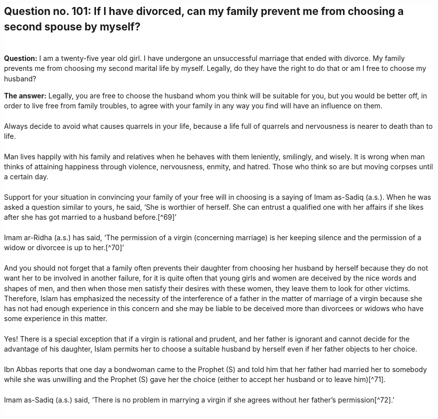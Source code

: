 
Question no. 101: If I have divorced, can my family prevent me from choosing a second spouse by myself?
-------------------------------------------------------------------------------------------------------

   
**Question:** I am a twenty-five year old girl. I have undergone an
unsuccessful marriage that ended with divorce. My family prevents me
from choosing my second marital life by myself. Legally, do they have
the right to do that or am I free to choose my husband?

**The answer:** Legally, you are free to choose the husband whom you
think will be suitable for you, but you would be better off, in order to
live free from family troubles, to agree with your family in any way you
find will have an influence on them.  
    
 Always decide to avoid what causes quarrels in your life, because a
life full of quarrels and nervousness is nearer to death than to life.  
    
 Man lives happily with his family and relatives when he behaves with
them leniently, smilingly, and wisely. It is wrong when man thinks of
attaining happiness through violence, nervousness, enmity, and hatred.
Those who think so are but moving corpses until a certain day.  
    
 Support for your situation in convincing your family of your free will
in choosing is a saying of Imam as-Sadiq (a.s.). When he was asked a
question similar to yours, he said, ‘She is worthier of herself. She can
entrust a qualified one with her affairs if she likes after she has got
married to a husband before.[^69]’  
    
 Imam ar-Ridha (a.s.) has said, ‘The permission of a virgin (concerning
marriage) is her keeping silence and the permission of a widow or
divorcee is up to her.[^70]’  
    
 And you should not forget that a family often prevents their daughter
from choosing her husband by herself because they do not want her to be
involved in another failure, for it is quite often that young girls and
women are deceived by the nice words and shapes of men, and then when
those men satisfy their desires with these women, they leave them to
look for other victims. Therefore, Islam has emphasized the necessity of
the interference of a father in the matter of marriage of a virgin
because she has not had enough experience in this concern and she may be
liable to be deceived more than divorcees or widows who have some
experience in this matter.  
    
 Yes! There is a special exception that if a virgin is rational and
prudent, and her father is ignorant and cannot decide for the advantage
of his daughter, Islam permits her to choose a suitable husband by
herself even if her father objects to her choice.  
    
 Ibn Abbas reports that one day a bondwoman came to the Prophet (S) and
told him that her father had married her to somebody while she was
unwilling and the Prophet (S) gave her the choice (either to accept her
husband or to leave him)[^71].  
    
 Imam as-Sadiq (a.s.) said, ‘There is no problem in marrying a virgin if
she agrees without her father’s permission[^72].’  
    